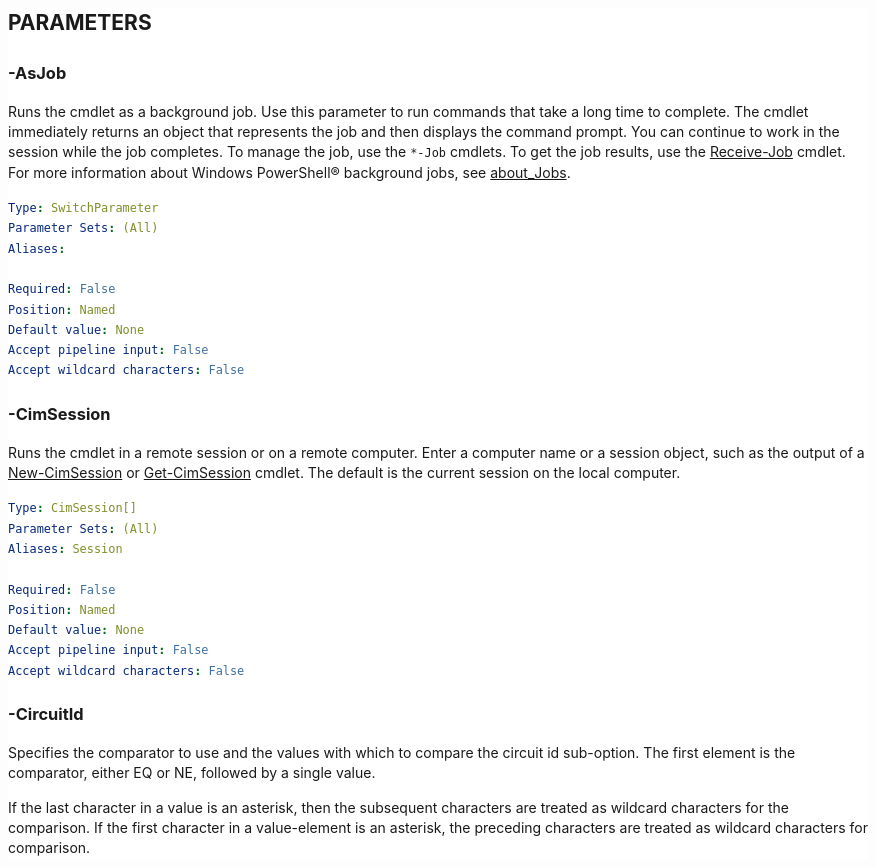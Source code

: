 ## PARAMETERS

### -AsJob
Runs the cmdlet as a background job.
Use this parameter to run commands that take a long time to complete. 
The cmdlet immediately returns an object that represents the job and then displays the command prompt.
You can continue to work in the session while the job completes.
To manage the job, use the `*-Job` cmdlets.
To get the job results, use the [Receive-Job](https://go.microsoft.com/fwlink/?LinkID=113372) cmdlet. 
For more information about Windows PowerShell® background jobs, see [about_Jobs](https://go.microsoft.com/fwlink/?LinkID=113251).

```yaml
Type: SwitchParameter
Parameter Sets: (All)
Aliases: 

Required: False
Position: Named
Default value: None
Accept pipeline input: False
Accept wildcard characters: False
```

### -CimSession
Runs the cmdlet in a remote session or on a remote computer.
Enter a computer name or a session object, such as the output of a [New-CimSession](https://go.microsoft.com/fwlink/p/?LinkId=227967) or [Get-CimSession](https://go.microsoft.com/fwlink/p/?LinkId=227966) cmdlet.
The default is the current session on the local computer.

```yaml
Type: CimSession[]
Parameter Sets: (All)
Aliases: Session

Required: False
Position: Named
Default value: None
Accept pipeline input: False
Accept wildcard characters: False
```

### -CircuitId
Specifies the comparator to use and the values with which to compare the circuit id sub-option.
The first element is the comparator, either EQ or NE, followed by a single value.

If the last character in a value is an asterisk, then the subsequent characters are treated as wildcard characters for the comparison.
If the first character in a value-element is an asterisk, the preceding characters are treated as wildcard characters for comparison.
